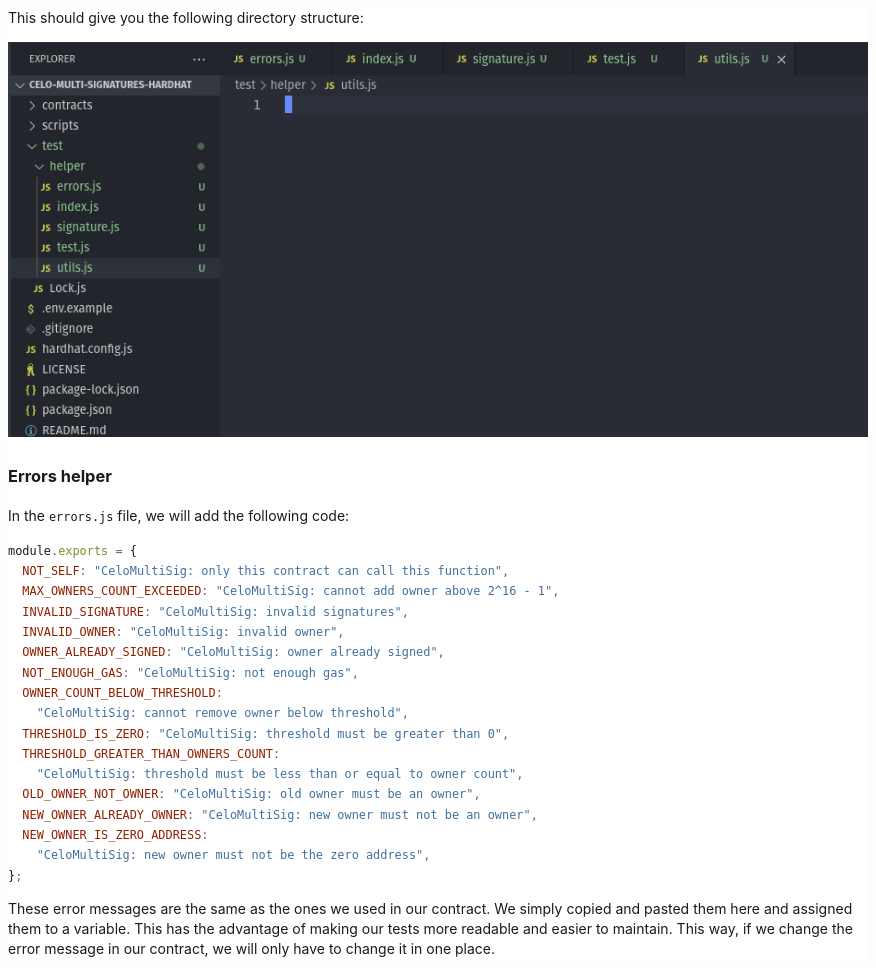 This should give you the following directory structure:

![Test Helper](./images/create_test_helper_files.png)

### Errors helper

In the `errors.js` file, we will add the following code:

```js
module.exports = {
  NOT_SELF: "CeloMultiSig: only this contract can call this function",
  MAX_OWNERS_COUNT_EXCEEDED: "CeloMultiSig: cannot add owner above 2^16 - 1",
  INVALID_SIGNATURE: "CeloMultiSig: invalid signatures",
  INVALID_OWNER: "CeloMultiSig: invalid owner",
  OWNER_ALREADY_SIGNED: "CeloMultiSig: owner already signed",
  NOT_ENOUGH_GAS: "CeloMultiSig: not enough gas",
  OWNER_COUNT_BELOW_THRESHOLD:
    "CeloMultiSig: cannot remove owner below threshold",
  THRESHOLD_IS_ZERO: "CeloMultiSig: threshold must be greater than 0",
  THRESHOLD_GREATER_THAN_OWNERS_COUNT:
    "CeloMultiSig: threshold must be less than or equal to owner count",
  OLD_OWNER_NOT_OWNER: "CeloMultiSig: old owner must be an owner",
  NEW_OWNER_ALREADY_OWNER: "CeloMultiSig: new owner must not be an owner",
  NEW_OWNER_IS_ZERO_ADDRESS:
    "CeloMultiSig: new owner must not be the zero address",
};
```

These error messages are the same as the ones we used in our contract. We simply copied and pasted them here and assigned them to a variable. This has the advantage of making our tests more readable and easier to maintain. This way, if we change the error message in our contract, we will only have to change it in one place.
